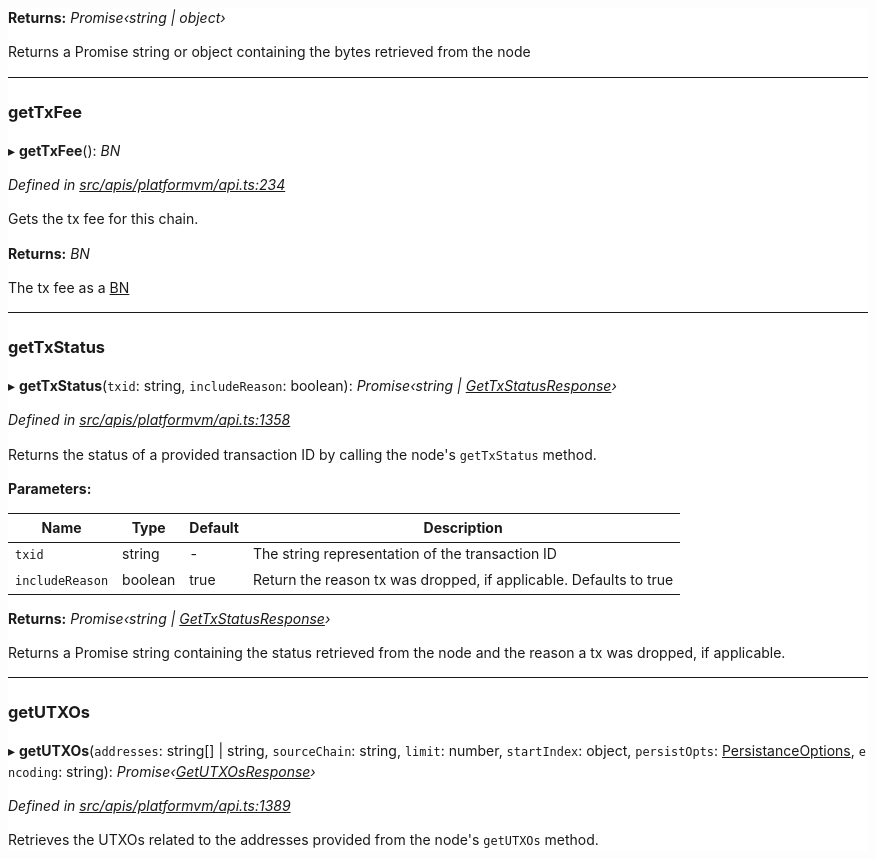 **Returns:** *Promise‹string | object›*

Returns a Promise string or object containing the bytes retrieved from the node

___

###  getTxFee

▸ **getTxFee**(): *BN*

*Defined in [src/apis/platformvm/api.ts:234](https://github.com/chain4travel/caminojs/blob/ac57b5af/src/apis/platformvm/api.ts#L234)*

Gets the tx fee for this chain.

**Returns:** *BN*

The tx fee as a [BN](https://github.com/indutny/bn.js/)

___

###  getTxStatus

▸ **getTxStatus**(`txid`: string, `includeReason`: boolean): *Promise‹string | [GetTxStatusResponse](../interfaces/platformvm_interfaces.gettxstatusresponse.md)›*

*Defined in [src/apis/platformvm/api.ts:1358](https://github.com/chain4travel/caminojs/blob/ac57b5af/src/apis/platformvm/api.ts#L1358)*

Returns the status of a provided transaction ID by calling the node's `getTxStatus` method.

**Parameters:**

Name | Type | Default | Description |
------ | ------ | ------ | ------ |
`txid` | string | - | The string representation of the transaction ID |
`includeReason` | boolean | true | Return the reason tx was dropped, if applicable. Defaults to true  |

**Returns:** *Promise‹string | [GetTxStatusResponse](../interfaces/platformvm_interfaces.gettxstatusresponse.md)›*

Returns a Promise string containing the status retrieved from the node and the reason a tx was dropped, if applicable.

___

###  getUTXOs

▸ **getUTXOs**(`addresses`: string[] | string, `sourceChain`: string, `limit`: number, `startIndex`: object, `persistOpts`: [PersistanceOptions](utils_persistanceoptions.persistanceoptions.md), `encoding`: string): *Promise‹[GetUTXOsResponse](../interfaces/platformvm_interfaces.getutxosresponse.md)›*

*Defined in [src/apis/platformvm/api.ts:1389](https://github.com/chain4travel/caminojs/blob/ac57b5af/src/apis/platformvm/api.ts#L1389)*

Retrieves the UTXOs related to the addresses provided from the node's `getUTXOs` method.
